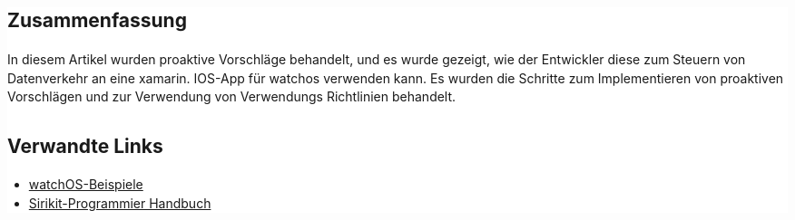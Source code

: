 ## <a name="summary"></a>Zusammenfassung

In diesem Artikel wurden proaktive Vorschläge behandelt, und es wurde gezeigt, wie der Entwickler diese zum Steuern von Datenverkehr an eine xamarin. IOS-App für watchos verwenden kann. Es wurden die Schritte zum Implementieren von proaktiven Vorschlägen und zur Verwendung von Verwendungs Richtlinien behandelt.


## <a name="related-links"></a>Verwandte Links

- [watchOS-Beispiele](https://docs.microsoft.com/samples/browse/?products=xamarin&term=Xamarin.iOS+watchOS)
- [Sirikit-Programmier Handbuch](https://developer.apple.com/library/prerelease/content/documentation/Intents/Conceptual/SiriIntegrationGuide/index.html)

